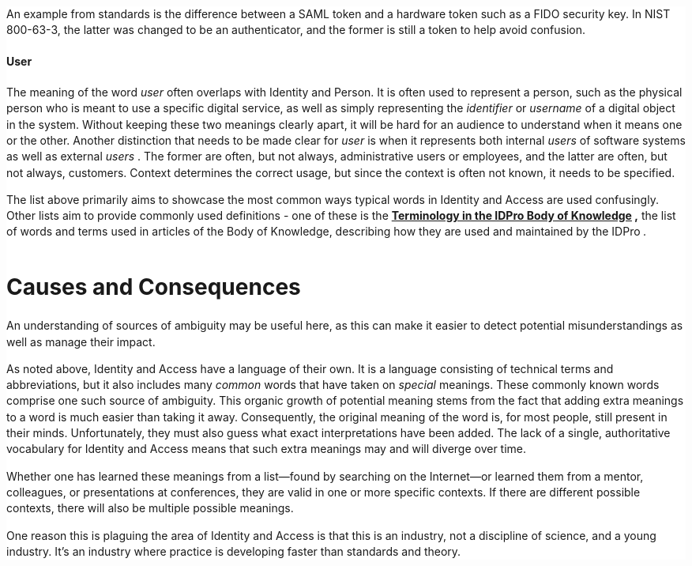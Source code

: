 An example from standards is the difference between a SAML token and a
hardware token such as a FIDO security key. In NIST 800-63-3, the latter
was changed to be an authenticator, and the former is still a token to
help avoid confusion.

#### User

The meaning of the word *user* often overlaps with Identity and Person.
It is often used to represent a person, such as the physical person who
is meant to use a specific digital service, as well as simply
representing the *identifier* or *username* of a digital object in the
system. Without keeping these two meanings clearly apart, it will be
hard for an audience to understand when it means one or the other.
Another distinction that needs to be made clear for *user* is when it
represents both internal *users* of software systems as well as external
*users* . The former are often, but not always, administrative users or
employees, and the latter are often, but not always, customers. Context
determines the correct usage, but since the context is often not known,
it needs to be specified.

The list above primarily aims to showcase the most common ways typical
words in Identity and Access are used confusingly. Other lists aim to
provide commonly used definitions - one of these is the **[Terminology
in the IDPro Body of Knowledge](https://bok.idpro.org/article/id/41/)
,** the list of words and terms used in articles of the Body of
Knowledge, describing how they are used and maintained by the IDPro *.*

Causes and Consequences
=======================

An understanding of sources of ambiguity may be useful here, as this can
make it easier to detect potential misunderstandings as well as manage
their impact.

As noted above, Identity and Access have a language of their own. It is
a language consisting of technical terms and abbreviations, but it also
includes many *common* words that have taken on *special* meanings.
These commonly known words comprise one such source of ambiguity. This
organic growth of potential meaning stems from the fact that adding
extra meanings to a word is much easier than taking it away.
Consequently, the original meaning of the word is, for most people,
still present in their minds. Unfortunately, they must also guess what
exact interpretations have been added. The lack of a single,
authoritative vocabulary for Identity and Access means that such extra
meanings may and will diverge over time.

Whether one has learned these meanings from a list—found by searching on
the Internet—or learned them from a mentor, colleagues, or presentations
at conferences, they are valid in one or more specific contexts. If
there are different possible contexts, there will also be multiple
possible meanings.

One reason this is plaguing the area of Identity and Access is that this
is an industry, not a discipline of science, and a young industry. It’s
an industry where practice is developing faster than standards and
theory.
